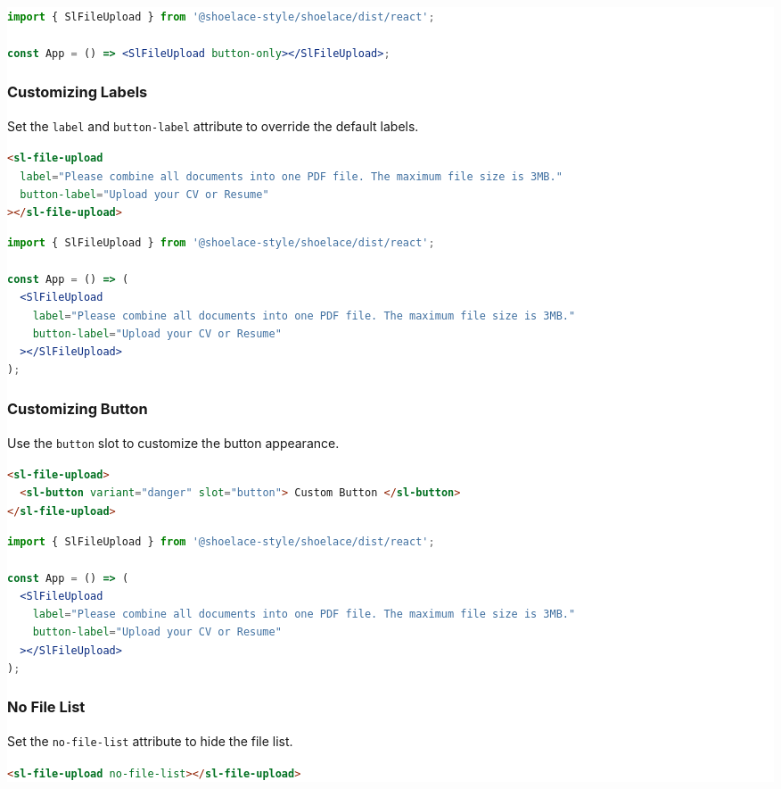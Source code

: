 ```jsx react
import { SlFileUpload } from '@shoelace-style/shoelace/dist/react';

const App = () => <SlFileUpload button-only></SlFileUpload>;
```

### Customizing Labels

Set the `label` and `button-label` attribute to override the default labels.

```html preview
<sl-file-upload
  label="Please combine all documents into one PDF file. The maximum file size is 3MB."
  button-label="Upload your CV or Resume"
></sl-file-upload>
```

```jsx react
import { SlFileUpload } from '@shoelace-style/shoelace/dist/react';

const App = () => (
  <SlFileUpload
    label="Please combine all documents into one PDF file. The maximum file size is 3MB."
    button-label="Upload your CV or Resume"
  ></SlFileUpload>
);
```

### Customizing Button

Use the `button` slot to customize the button appearance.

```html preview
<sl-file-upload>
  <sl-button variant="danger" slot="button"> Custom Button </sl-button>
</sl-file-upload>
```

```jsx react
import { SlFileUpload } from '@shoelace-style/shoelace/dist/react';

const App = () => (
  <SlFileUpload
    label="Please combine all documents into one PDF file. The maximum file size is 3MB."
    button-label="Upload your CV or Resume"
  ></SlFileUpload>
);
```

### No File List

Set the `no-file-list` attribute to hide the file list.

```html preview
<sl-file-upload no-file-list></sl-file-upload>
```
